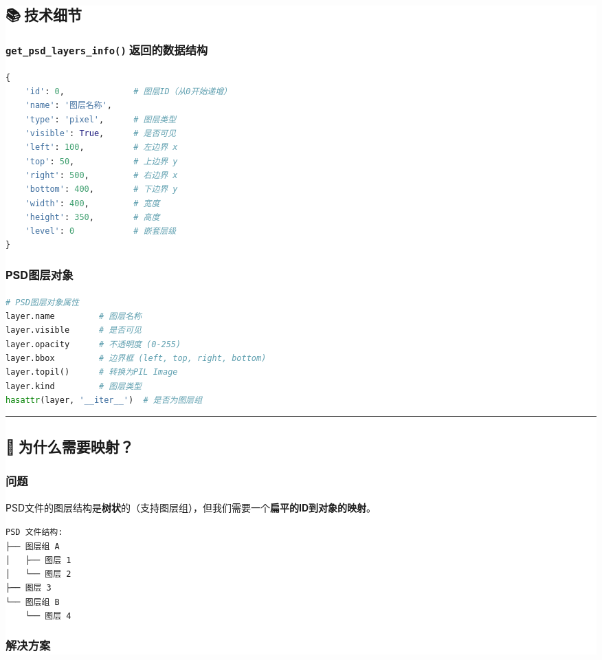 ## 📚 技术细节

### `get_psd_layers_info()` 返回的数据结构

```python
{
    'id': 0,              # 图层ID（从0开始递增）
    'name': '图层名称',
    'type': 'pixel',      # 图层类型
    'visible': True,      # 是否可见
    'left': 100,          # 左边界 x
    'top': 50,            # 上边界 y
    'right': 500,         # 右边界 x
    'bottom': 400,        # 下边界 y
    'width': 400,         # 宽度
    'height': 350,        # 高度
    'level': 0            # 嵌套层级
}
```

### PSD图层对象

```python
# PSD图层对象属性
layer.name         # 图层名称
layer.visible      # 是否可见
layer.opacity      # 不透明度 (0-255)
layer.bbox         # 边界框 (left, top, right, bottom)
layer.topil()      # 转换为PIL Image
layer.kind         # 图层类型
hasattr(layer, '__iter__')  # 是否为图层组
```

---

## 🎯 为什么需要映射？

### 问题

PSD文件的图层结构是**树状**的（支持图层组），但我们需要一个**扁平的ID到对象的映射**。

```
PSD 文件结构:
├── 图层组 A
│   ├── 图层 1
│   └── 图层 2
├── 图层 3
└── 图层组 B
    └── 图层 4
```

### 解决方案
